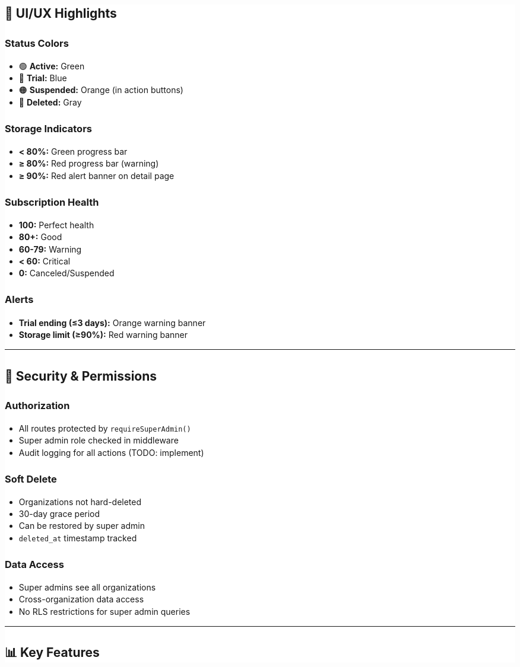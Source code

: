 ## 🎨 UI/UX Highlights

### Status Colors
- 🟢 **Active:** Green
- 🔵 **Trial:** Blue
- 🟠 **Suspended:** Orange (in action buttons)
- 🔴 **Deleted:** Gray

### Storage Indicators
- **< 80%:** Green progress bar
- **≥ 80%:** Red progress bar (warning)
- **≥ 90%:** Red alert banner on detail page

### Subscription Health
- **100:** Perfect health
- **80+:** Good
- **60-79:** Warning
- **< 60:** Critical
- **0:** Canceled/Suspended

### Alerts
- **Trial ending (≤3 days):** Orange warning banner
- **Storage limit (≥90%):** Red warning banner

---

## 🔐 Security & Permissions

### Authorization
- All routes protected by `requireSuperAdmin()`
- Super admin role checked in middleware
- Audit logging for all actions (TODO: implement)

### Soft Delete
- Organizations not hard-deleted
- 30-day grace period
- Can be restored by super admin
- `deleted_at` timestamp tracked

### Data Access
- Super admins see all organizations
- Cross-organization data access
- No RLS restrictions for super admin queries

---

## 📊 Key Features
